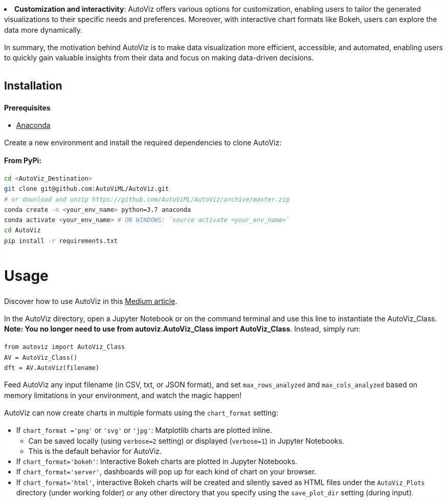   <li><strong>Customization and interactivity</strong>: AutoViz offers various options for customization, enabling users to tailor the generated visualizations to their specific needs and preferences. Moreover, with interactive chart formats like Bokeh, users can explore the data more dynamically.</li>
</ol>

<p>In summary, the motivation behind AutoViz is to make data visualization more efficient, accessible, and automated, enabling users to quickly gain valuable insights from their data and focus on making data-driven decisions.</p>

## Installation

**Prerequisites**
- [Anaconda](https://docs.anaconda.com/anaconda/install/)

Create a new environment and install the required dependencies to clone AutoViz:

**From PyPi:**
```sh
cd <AutoViz_Destination>
git clone git@github.com:AutoViML/AutoViz.git
# or download and unzip https://github.com/AutoViML/AutoViz/archive/master.zip
conda create -n <your_env_name> python=3.7 anaconda
conda activate <your_env_name> # ON WINDOWS: `source activate <your_env_name>`
cd AutoViz
pip install -r requirements.txt
```
# Usage
Discover how to use AutoViz in this <a href="https://towardsdatascience.com/autoviz-a-new-tool-for-automated-visualization-ec9c1744a6ad?gi=822a01be6cd0">Medium article</a>.

In the AutoViz directory, open a Jupyter Notebook or on the command terminal and use this line to instantiate the AutoViz_Class. <b>Note: You no longer need to use from autoviz.AutoViz_Class import AutoViz_Class</b>. Instead, simply run:

```
from autoviz import AutoViz_Class
AV = AutoViz_Class()
dft = AV.AutoViz(filename)
```

Feed AutoViz any input filename (in CSV, txt, or JSON format), and set `max_rows_analyzed` and `max_cols_analyzed` based on memory limitations in your environment, and watch the magic happen!

AutoViz can now create charts in multiple  formats using the `chart_format` setting:
- If `chart_format ='png'` or `'svg'` or `'jpg'`: Matplotlib charts are plotted inline.
    * Can be saved locally (using `verbose=2` setting) or displayed (`verbose=1`) in Jupyter Notebooks.
    * This is the default behavior for AutoViz.
- If `chart_format='bokeh'`: Interactive Bokeh charts are plotted in Jupyter Notebooks.
- If `chart_format='server'`, dashboards will pop up for each kind of chart on your browser.
- If `chart_format='html'`, interactive Bokeh charts will be created and silently saved as HTML files under the `AutoViz_Plots` directory (under working folder) or any other directory that you specify using the `save_plot_dir` setting (during input).
